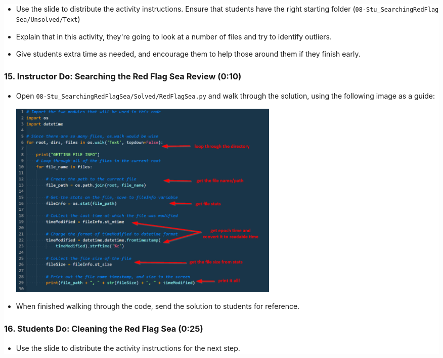 - Use the slide to distribute the activity instructions. Ensure that students have the right starting folder (`08-Stu_SearchingRedFlagSea/Unsolved/Text`)

- Explain that in this activity, they're going to look at a number of files and try to identify outliers.

- Give students extra time as needed, and encourage them to help those around them if they finish early.

### 15. Instructor Do: Searching the Red Flag Sea Review (0:10)

- Open `08-Stu_SearchingRedFlagSea/Solved/RedFlagSea.py` and walk through the solution, using the following image as a guide:

  <img width=500 src="Images/08-SearchingRedFlag.png" alt="searching red flag activity solution">

- When finished walking through the code, send the solution to students for reference.

### 16. Students Do: Cleaning the Red Flag Sea (0:25)

- Use the slide to distribute the activity instructions for the next step.
